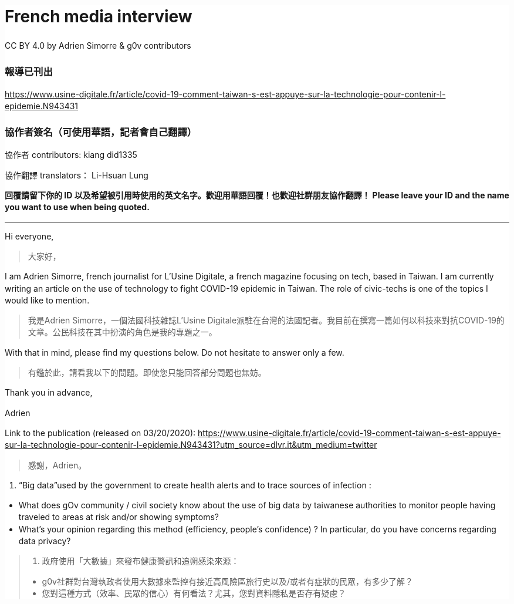 # French media interview 

CC BY 4.0 by Adrien Simorre & g0v contributors

### 報導已刊出
https://www.usine-digitale.fr/article/covid-19-comment-taiwan-s-est-appuye-sur-la-technologie-pour-contenir-l-epidemie.N943431

### 協作者簽名（可使用華語，記者會自己翻譯）

協作者 contributors:
kiang
did1335

協作翻譯 translators：
Li-Hsuan Lung

**回覆請留下你的 ID 以及希望被引用時使用的英文名字。歡迎用華語回覆！也歡迎社群朋友協作翻譯！**
**Please leave your ID and the name you want to use when being quoted.**


---


Hi everyone, 

> 大家好，

I am Adrien Simorre, french journalist for L’Usine Digitale, a french magazine focusing on tech, based in Taiwan. I am currently writing an article on the use of technology to fight COVID-19 epidemic in Taiwan. The role of civic-techs is one of the topics I would like to mention. 

> 我是Adrien Simorre，一個法國科技雜誌L’Usine Digitale派駐在台灣的法國記者。我目前在撰寫一篇如何以科技來對抗COVID-19的文章。公民科技在其中扮演的角色是我的專題之一。

With that in mind, please find my questions below. Do not hesitate to answer only a few.

> 有鑑於此，請看我以下的問題。即使您只能回答部分問題也無妨。

Thank you in advance,

Adrien

Link to the publication (released on 03/20/2020): https://www.usine-digitale.fr/article/covid-19-comment-taiwan-s-est-appuye-sur-la-technologie-pour-contenir-l-epidemie.N943431?utm_source=dlvr.it&utm_medium=twitter


> 感謝，Adrien。

1.	“Big data”used by the government to create health alerts and to trace sources of infection : 
-	What does gOv community / civil society know about the use of big data by taiwanese authorities to monitor people having traveled to areas at risk and/or showing symptoms?
-	What’s your opinion regarding this method (efficiency, people’s confidence) ? In particular, do you have concerns regarding data privacy?

> 1. 政府使用「大數據」來發布健康警訊和追朔感染來源：
> - g0v社群對台灣執政者使用大數據來監控有接近高風險區旅行史以及/或者有症狀的民眾，有多少了解？
> - 您對這種方式（效率、民眾的信心）有何看法？尤其，您對資料隱私是否存有疑慮？
